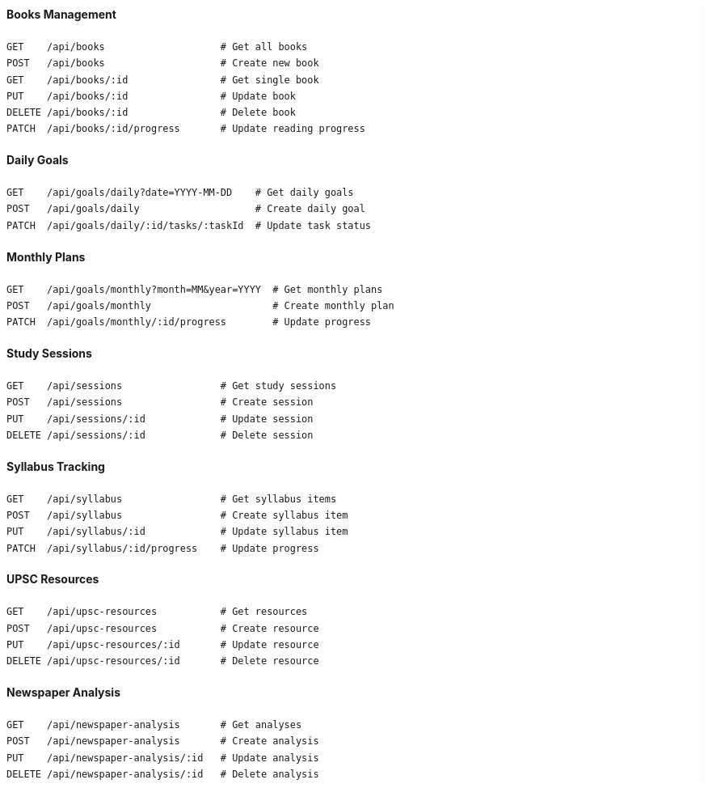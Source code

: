 #### Books Management
```http
GET    /api/books                    # Get all books
POST   /api/books                    # Create new book
GET    /api/books/:id                # Get single book
PUT    /api/books/:id                # Update book
DELETE /api/books/:id                # Delete book
PATCH  /api/books/:id/progress       # Update reading progress
```

#### Daily Goals
```http
GET    /api/goals/daily?date=YYYY-MM-DD    # Get daily goals
POST   /api/goals/daily                    # Create daily goal
PATCH  /api/goals/daily/:id/tasks/:taskId  # Update task status
```

#### Monthly Plans
```http
GET    /api/goals/monthly?month=MM&year=YYYY  # Get monthly plans
POST   /api/goals/monthly                     # Create monthly plan
PATCH  /api/goals/monthly/:id/progress        # Update progress
```

#### Study Sessions
```http
GET    /api/sessions                 # Get study sessions
POST   /api/sessions                 # Create session
PUT    /api/sessions/:id             # Update session
DELETE /api/sessions/:id             # Delete session
```

#### Syllabus Tracking
```http
GET    /api/syllabus                 # Get syllabus items
POST   /api/syllabus                 # Create syllabus item
PUT    /api/syllabus/:id             # Update syllabus item
PATCH  /api/syllabus/:id/progress    # Update progress
```

#### UPSC Resources
```http
GET    /api/upsc-resources           # Get resources
POST   /api/upsc-resources           # Create resource
PUT    /api/upsc-resources/:id       # Update resource
DELETE /api/upsc-resources/:id       # Delete resource
```

#### Newspaper Analysis
```http
GET    /api/newspaper-analysis       # Get analyses
POST   /api/newspaper-analysis       # Create analysis
PUT    /api/newspaper-analysis/:id   # Update analysis
DELETE /api/newspaper-analysis/:id   # Delete analysis
```
